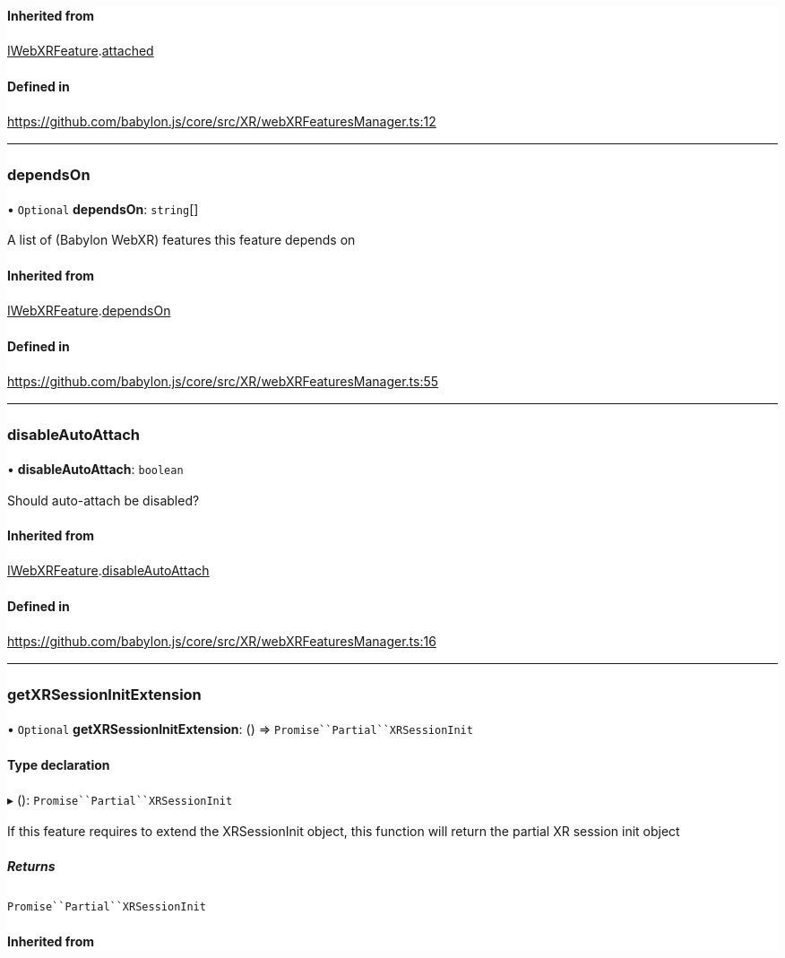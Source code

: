 #### Inherited from

[IWebXRFeature](IWebXRFeature.md).[attached](IWebXRFeature.md#attached)

#### Defined in

https://github.com/babylon.js/core/src/XR/webXRFeaturesManager.ts:12

___

### dependsOn

• `Optional` **dependsOn**: `string`[]

A list of (Babylon WebXR) features this feature depends on

#### Inherited from

[IWebXRFeature](IWebXRFeature.md).[dependsOn](IWebXRFeature.md#dependson)

#### Defined in

https://github.com/babylon.js/core/src/XR/webXRFeaturesManager.ts:55

___

### disableAutoAttach

• **disableAutoAttach**: `boolean`

Should auto-attach be disabled?

#### Inherited from

[IWebXRFeature](IWebXRFeature.md).[disableAutoAttach](IWebXRFeature.md#disableautoattach)

#### Defined in

https://github.com/babylon.js/core/src/XR/webXRFeaturesManager.ts:16

___

### getXRSessionInitExtension

• `Optional` **getXRSessionInitExtension**: () => `Promise``Partial``XRSessionInit`

#### Type declaration

▸ (): `Promise``Partial``XRSessionInit`

If this feature requires to extend the XRSessionInit object, this function will return the partial XR session init object

##### Returns

`Promise``Partial``XRSessionInit`

#### Inherited from
